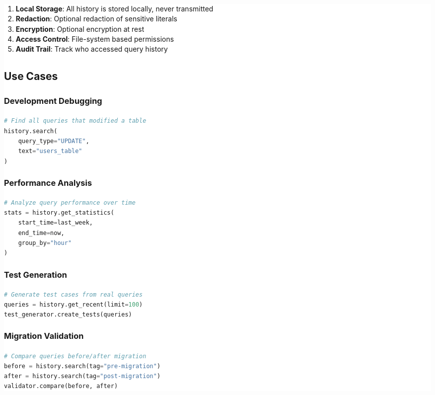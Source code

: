 1. **Local Storage**: All history is stored locally, never transmitted
2. **Redaction**: Optional redaction of sensitive literals
3. **Encryption**: Optional encryption at rest
4. **Access Control**: File-system based permissions
5. **Audit Trail**: Track who accessed query history

## Use Cases

### Development Debugging
```python
# Find all queries that modified a table
history.search(
    query_type="UPDATE",
    text="users_table"
)
```

### Performance Analysis
```python
# Analyze query performance over time
stats = history.get_statistics(
    start_time=last_week,
    end_time=now,
    group_by="hour"
)
```

### Test Generation
```python
# Generate test cases from real queries
queries = history.get_recent(limit=100)
test_generator.create_tests(queries)
```

### Migration Validation
```python
# Compare queries before/after migration
before = history.search(tag="pre-migration")
after = history.search(tag="post-migration")
validator.compare(before, after)
```